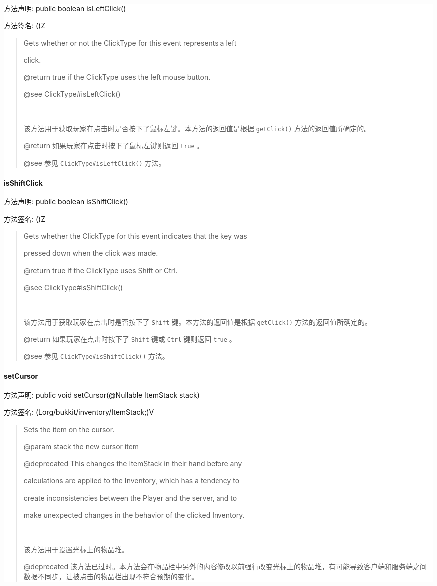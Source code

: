 方法声明: public boolean isLeftClick()

方法签名: ()Z

> Gets whether or not the ClickType for this event represents a left
> 
> click.
> 
> @return true if the ClickType uses the left mouse button.
> 
> @see ClickType#isLeftClick()
> 
> <br>
> 
> 该方法用于获取玩家在点击时是否按下了鼠标左键。本方法的返回值是根据 `getClick()` 方法的返回值所确定的。
> 
> @return 如果玩家在点击时按下了鼠标左键则返回 `true` 。
> 
> @see 参见 `ClickType#isLeftClick()` 方法。

#### isShiftClick

方法声明: public boolean isShiftClick()

方法签名: ()Z

> Gets whether the ClickType for this event indicates that the key was
> 
> pressed down when the click was made.
> 
> @return true if the ClickType uses Shift or Ctrl.
> 
> @see ClickType#isShiftClick()
> 
> <br>
> 
> 该方法用于获取玩家在点击时是否按下了 `Shift` 键。本方法的返回值是根据 `getClick()` 方法的返回值所确定的。
> 
> @return 如果玩家在点击时按下了 `Shift` 键或 `Ctrl` 键则返回 `true` 。
> 
> @see 参见 `ClickType#isShiftClick()` 方法。

#### setCursor

方法声明: public void setCursor(@Nullable ItemStack stack)

方法签名: (Lorg/bukkit/inventory/ItemStack;)V

> Sets the item on the cursor.
> 
> @param stack the new cursor item
> 
> @deprecated This changes the ItemStack in their hand before any
> 
> calculations are applied to the Inventory, which has a tendency to
> 
> create inconsistencies between the Player and the server, and to
> 
> make unexpected changes in the behavior of the clicked Inventory.
> 
> <br>
> 
> 该方法用于设置光标上的物品堆。
> 
> @deprecated 该方法已过时。本方法会在物品栏中另外的内容修改以前强行改变光标上的物品堆，有可能导致客户端和服务端之间数据不同步，让被点击的物品栏出现不符合预期的变化。
